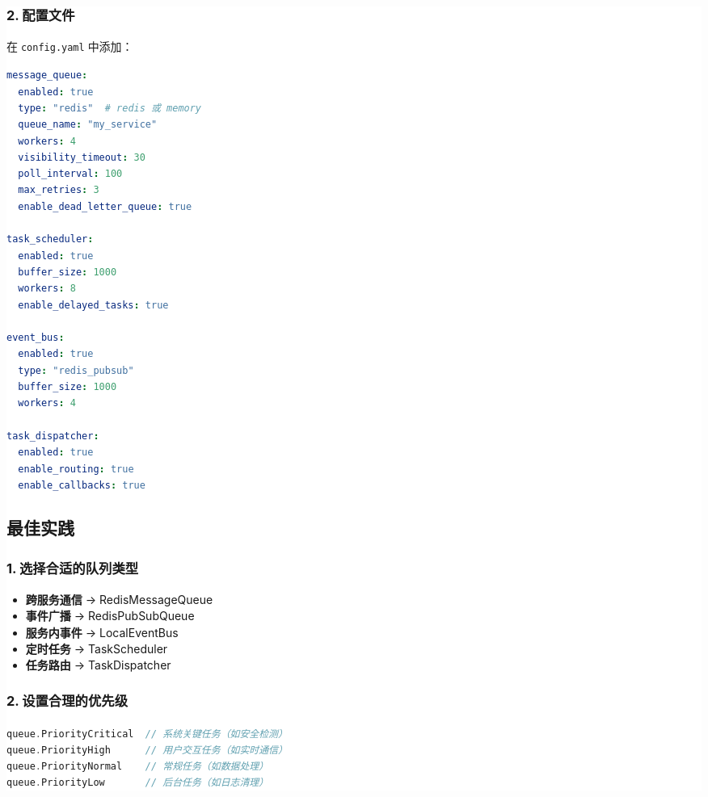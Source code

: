 ### 2. 配置文件

在 `config.yaml` 中添加：

```yaml
message_queue:
  enabled: true
  type: "redis"  # redis 或 memory
  queue_name: "my_service"
  workers: 4
  visibility_timeout: 30
  poll_interval: 100
  max_retries: 3
  enable_dead_letter_queue: true

task_scheduler:
  enabled: true
  buffer_size: 1000
  workers: 8
  enable_delayed_tasks: true

event_bus:
  enabled: true
  type: "redis_pubsub"
  buffer_size: 1000
  workers: 4

task_dispatcher:
  enabled: true
  enable_routing: true
  enable_callbacks: true
```

## 最佳实践

### 1. 选择合适的队列类型

- **跨服务通信** → RedisMessageQueue
- **事件广播** → RedisPubSubQueue
- **服务内事件** → LocalEventBus
- **定时任务** → TaskScheduler
- **任务路由** → TaskDispatcher

### 2. 设置合理的优先级

```go
queue.PriorityCritical  // 系统关键任务（如安全检测）
queue.PriorityHigh      // 用户交互任务（如实时通信）
queue.PriorityNormal    // 常规任务（如数据处理）
queue.PriorityLow       // 后台任务（如日志清理）
```
